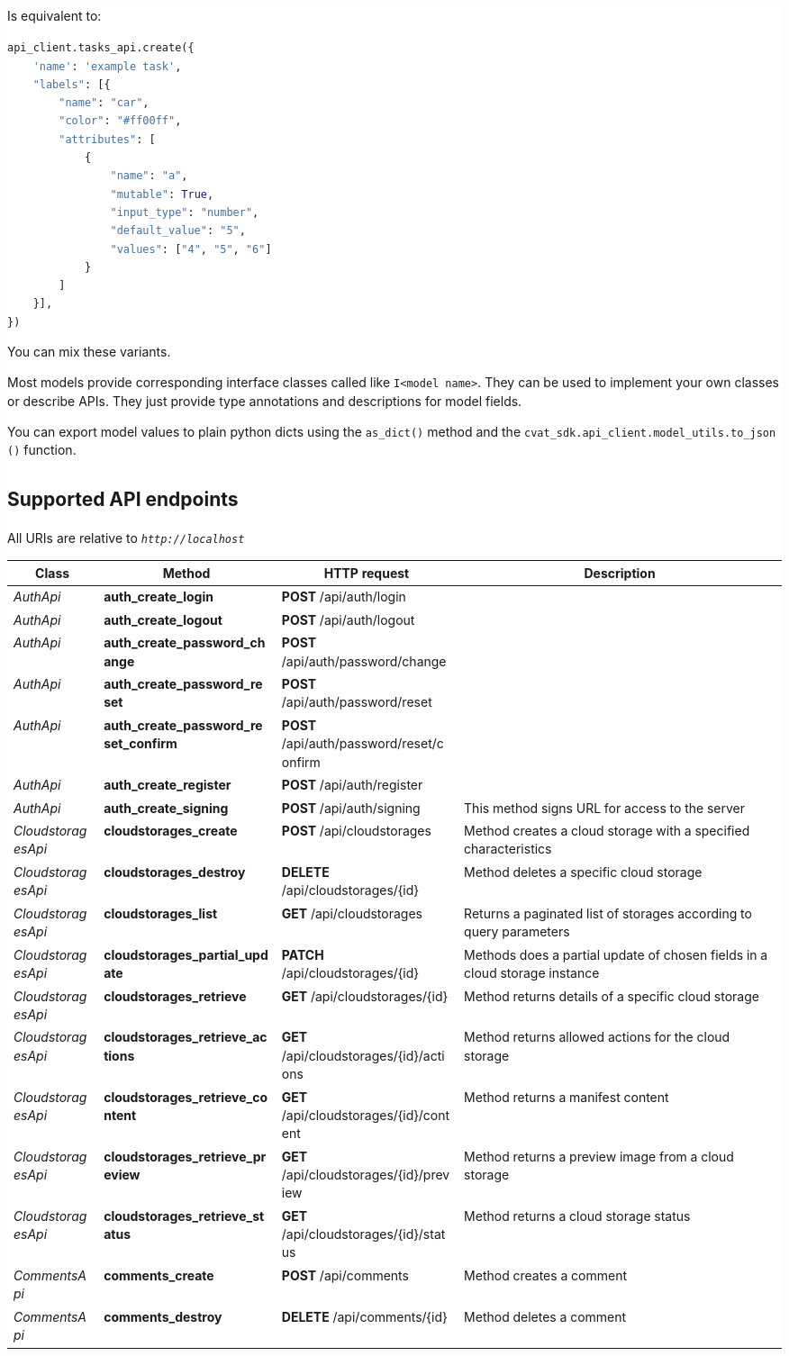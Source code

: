 Is equivalent to:

```python
api_client.tasks_api.create({
    'name': 'example task',
    "labels": [{
        "name": "car",
        "color": "#ff00ff",
        "attributes": [
            {
                "name": "a",
                "mutable": True,
                "input_type": "number",
                "default_value": "5",
                "values": ["4", "5", "6"]
            }
        ]
    }],
})
```

You can mix these variants.

Most models provide corresponding interface classes called like `I<model name>`. They can be
used to implement your own classes or describe APIs. They just provide type annotations
and descriptions for model fields.

You can export model values to plain python dicts using the `as_dict()` method and
the `cvat_sdk.api_client.model_utils.to_json()` function.

## Supported API endpoints

All URIs are relative to _`http://localhost`_



Class | Method | HTTP request | Description
------------ | ------------- | ------------- | -------------
_AuthApi_ | **auth_create_login** | **POST** /api/auth/login |
_AuthApi_ | **auth_create_logout** | **POST** /api/auth/logout |
_AuthApi_ | **auth_create_password_change** | **POST** /api/auth/password/change |
_AuthApi_ | **auth_create_password_reset** | **POST** /api/auth/password/reset |
_AuthApi_ | **auth_create_password_reset_confirm** | **POST** /api/auth/password/reset/confirm |
_AuthApi_ | **auth_create_register** | **POST** /api/auth/register |
_AuthApi_ | **auth_create_signing** | **POST** /api/auth/signing | This method signs URL for access to the server
_CloudstoragesApi_ | **cloudstorages_create** | **POST** /api/cloudstorages | Method creates a cloud storage with a specified characteristics
_CloudstoragesApi_ | **cloudstorages_destroy** | **DELETE** /api/cloudstorages/{id} | Method deletes a specific cloud storage
_CloudstoragesApi_ | **cloudstorages_list** | **GET** /api/cloudstorages | Returns a paginated list of storages according to query parameters
_CloudstoragesApi_ | **cloudstorages_partial_update** | **PATCH** /api/cloudstorages/{id} | Methods does a partial update of chosen fields in a cloud storage instance
_CloudstoragesApi_ | **cloudstorages_retrieve** | **GET** /api/cloudstorages/{id} | Method returns details of a specific cloud storage
_CloudstoragesApi_ | **cloudstorages_retrieve_actions** | **GET** /api/cloudstorages/{id}/actions | Method returns allowed actions for the cloud storage
_CloudstoragesApi_ | **cloudstorages_retrieve_content** | **GET** /api/cloudstorages/{id}/content | Method returns a manifest content
_CloudstoragesApi_ | **cloudstorages_retrieve_preview** | **GET** /api/cloudstorages/{id}/preview | Method returns a preview image from a cloud storage
_CloudstoragesApi_ | **cloudstorages_retrieve_status** | **GET** /api/cloudstorages/{id}/status | Method returns a cloud storage status
_CommentsApi_ | **comments_create** | **POST** /api/comments | Method creates a comment
_CommentsApi_ | **comments_destroy** | **DELETE** /api/comments/{id} | Method deletes a comment
